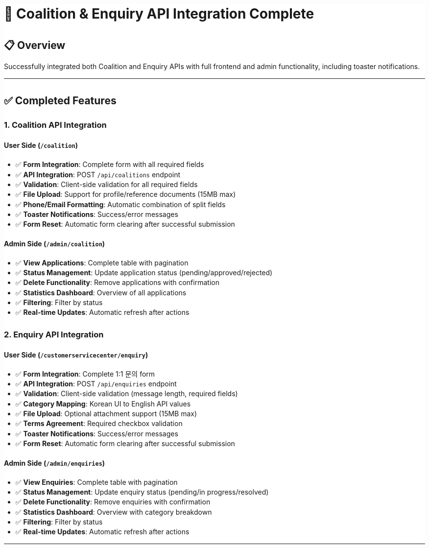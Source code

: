 # 🤝 Coalition & Enquiry API Integration Complete

## 📋 Overview

Successfully integrated both Coalition and Enquiry APIs with full frontend and admin functionality, including toaster notifications.

---

## ✅ **Completed Features**

### **1. Coalition API Integration**

#### **User Side (`/coalition`)**

- ✅ **Form Integration**: Complete form with all required fields
- ✅ **API Integration**: POST `/api/coalitions` endpoint
- ✅ **Validation**: Client-side validation for all required fields
- ✅ **File Upload**: Support for profile/reference documents (15MB max)
- ✅ **Phone/Email Formatting**: Automatic combination of split fields
- ✅ **Toaster Notifications**: Success/error messages
- ✅ **Form Reset**: Automatic form clearing after successful submission

#### **Admin Side (`/admin/coalition`)**

- ✅ **View Applications**: Complete table with pagination
- ✅ **Status Management**: Update application status (pending/approved/rejected)
- ✅ **Delete Functionality**: Remove applications with confirmation
- ✅ **Statistics Dashboard**: Overview of all applications
- ✅ **Filtering**: Filter by status
- ✅ **Real-time Updates**: Automatic refresh after actions

### **2. Enquiry API Integration**

#### **User Side (`/customerservicecenter/enquiry`)**

- ✅ **Form Integration**: Complete 1:1 문의 form
- ✅ **API Integration**: POST `/api/enquiries` endpoint
- ✅ **Validation**: Client-side validation (message length, required fields)
- ✅ **Category Mapping**: Korean UI to English API values
- ✅ **File Upload**: Optional attachment support (15MB max)
- ✅ **Terms Agreement**: Required checkbox validation
- ✅ **Toaster Notifications**: Success/error messages
- ✅ **Form Reset**: Automatic form clearing after successful submission

#### **Admin Side (`/admin/enquiries`)**

- ✅ **View Enquiries**: Complete table with pagination
- ✅ **Status Management**: Update enquiry status (pending/in progress/resolved)
- ✅ **Delete Functionality**: Remove enquiries with confirmation
- ✅ **Statistics Dashboard**: Overview with category breakdown
- ✅ **Filtering**: Filter by status
- ✅ **Real-time Updates**: Automatic refresh after actions

---